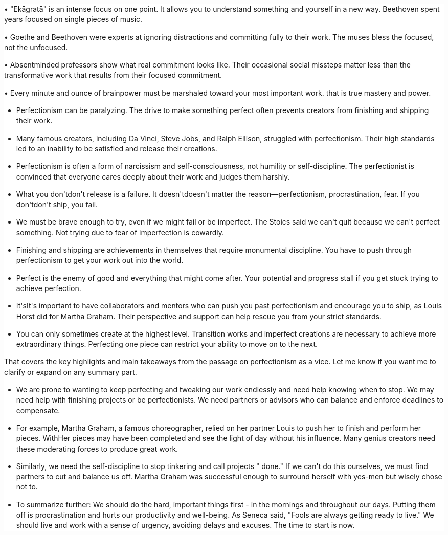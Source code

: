 • "Ekāgratā" is an intense focus on one point. It allows you to understand something and yourself in a new way. Beethoven spent years focused on single pieces of music.

• Goethe and Beethoven were experts at ignoring distractions and committing fully to their work. The muses bless the focused, not the unfocused.

• Absentminded professors show what real commitment looks like. Their occasional social missteps matter less than the transformative work that results from their focused commitment.

• Every minute and ounce of brainpower must be marshaled toward your most important work. that is true mastery and power.

- Perfectionism can be paralyzing. The drive to make something perfect often prevents creators from finishing and shipping their work.

- Many famous creators, including Da Vinci, Steve Jobs, and Ralph Ellison, struggled with perfectionism. Their high standards led to an inability to be satisfied and release their creations.

- Perfectionism is often a form of narcissism and self-consciousness, not humility or self-discipline. The perfectionist is convinced that everyone cares deeply about their work and judges them harshly.

- What you don'tdon't release is a failure. It doesn'tdoesn't matter the reason—perfectionism, procrastination, fear. If you don'tdon't ship, you fail.

- We must be brave enough to try, even if we might fail or be imperfect. The Stoics said we can't quit because we can't perfect something. Not trying due to fear of imperfection is cowardly.

- Finishing and shipping are achievements in themselves that require monumental discipline. You have to push through perfectionism to get your work out into the world.

- Perfect is the enemy of good and everything that might come after. Your potential and progress stall if you get stuck trying to achieve perfection.

- It'sIt's important to have collaborators and mentors who can push you past perfectionism and encourage you to ship, as Louis Horst did for Martha Graham. Their perspective and support can help rescue you from your strict standards.

- You can only sometimes create at the highest level. Transition works and imperfect creations are necessary to achieve more extraordinary things. Perfecting one piece can restrict your ability to move on to the next.

That covers the key highlights and main takeaways from the passage on perfectionism as a vice. Let me know if you want me to clarify or expand on any summary part.

- We are prone to wanting to keep perfecting and tweaking our work endlessly and need help knowing when to stop. We may need help with finishing projects or be perfectionists. We need partners or advisors who can balance and enforce deadlines to compensate.

- For example, Martha Graham, a famous choreographer, relied on her partner Louis to push her to finish and perform her pieces. WithHer pieces may have been completed and see the light of day without his influence. Many genius creators need these moderating forces to produce great work.

- Similarly, we need the self-discipline to stop tinkering and call projects " done." If we can't do this ourselves, we must find partners to cut and balance us off. Martha Graham was successful enough to surround herself with yes-men but wisely chose not to.

- To summarize further: We should do the hard, important things first - in the mornings and throughout our days. Putting them off is procrastination and hurts our productivity and well-being. As Seneca said, "Fools are always getting ready to live." We should live and work with a sense of urgency, avoiding delays and excuses. The time to start is now.
